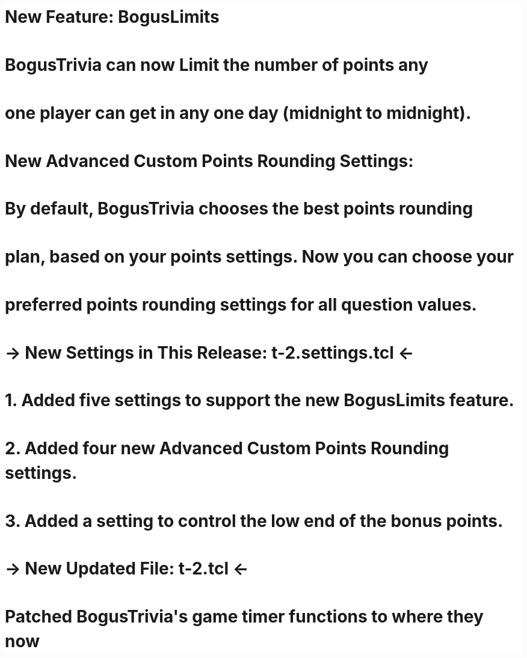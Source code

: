 #                                                                 #
#  New Feature:  BogusLimits                                      #
#    BogusTrivia can now Limit the number of points any           #
#    one player can get in any one day (midnight to midnight).    #
#                                                                 #
#  New Advanced Custom Points Rounding Settings:                  #
#    By default, BogusTrivia chooses the best points rounding     #
#    plan, based on your points settings. Now you can choose your #
#    preferred points rounding settings for all question values.  #
#                                                                 #
# -> New Settings in This Release:  t-2.settings.tcl <-           #
#  1. Added five settings to support the new BogusLimits feature. #
#  2. Added four new Advanced Custom Points Rounding settings.    #
#  3. Added a setting to control the low end of the bonus points. #
#                                                                 #
# -> New Updated File:  t-2.tcl <-                                #
#  Patched BogusTrivia's game timer functions to where they now   #